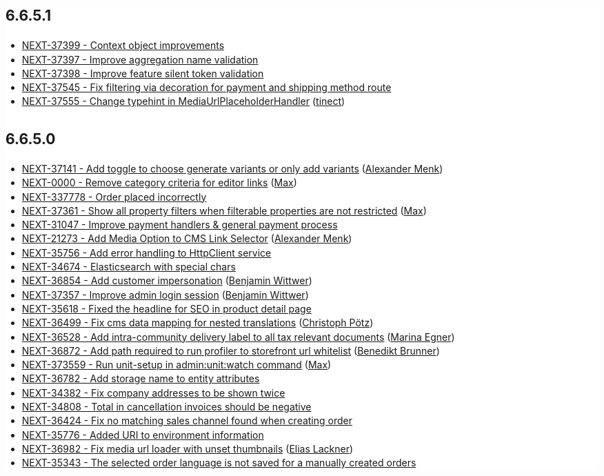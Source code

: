 ## 6.6.5.1
*  [NEXT-37399 - Context object improvements](./changelog/release-6-6-5-1/2024-07-24-context-object-improvements.md)
*  [NEXT-37397 - Improve aggregation name validation](./changelog/release-6-6-5-1/2024-07-24-improve-aggregation-name-validation.md)
*  [NEXT-37398 - Improve feature silent token validation](./changelog/release-6-6-5-1/2024-07-24-improve-feature-silent-token-validation.md)
*  [NEXT-37545 - Fix filtering via decoration for payment and shipping method route](./changelog/release-6-6-5-1/2024-08-06-fix-filtering-payment-shipping-method-route.md)
*  [NEXT-37555 - Change typehint in MediaUrlPlaceholderHandler](./changelog/release-6-6-5-1/2024-08-07-change-typehint-in-mediaurlplaceholderhandler.md) ([tinect](https://github.com/tinect))

## 6.6.5.0
*  [NEXT-37141 - Add toggle to choose generate variants or only add variants](./changelog/release-6-6-5-0/2024-01-29-add-single-variants.md) ([Alexander Menk](https://github.com/amenk))
*  [NEXT-0000 - Remove category criteria for editor links](./changelog/release-6-6-5-0/2024-04-21-remove-category-criteria-for-editor-links.md) ([Max](https://github.com/aragon999))
*  [NEXT-337778 - Order placed incorrectly](./changelog/release-6-6-5-0/2024-05-08-order-placed-incorrectly.md)
*  [NEXT-37361 - Show all property filters when filterable properties are not restricted](./changelog/release-6-6-5-0/2024-05-11-show-all-property-filters-when-filterable-properties-are-not-restricted.md) ([Max](https://github.com/aragon999))
*  [NEXT-31047 - Improve payment handlers & general payment process](./changelog/release-6-6-5-0/2024-05-13-improve-payment-handlers.md)
*  [NEXT-21273 - Add Media Option to CMS Link Selector](./changelog/release-6-6-5-0/2024-05-14-add-media-option-to-cms-link-selector.md) ([Alexander Menk](https://github.com/amenk))
*  [NEXT-35756 - Add error handling to HttpClient service](./changelog/release-6-6-5-0/2024-05-16-add-error-handling-to-http-client-js.md)
*  [NEXT-34674 - Elasticsearch with special chars](./changelog/release-6-6-5-0/2024-05-21-elasticsearch-with-special-chars.md)
*  [NEXT-36854 - Add customer impersonation](./changelog/release-6-6-5-0/2024-05-23-add-customer-impersonation.md) ([Benjamin Wittwer](https://github.com/akf-bw))
*  [NEXT-37357 - Improve admin login session](./changelog/release-6-6-5-0/2024-05-24-improve-admin-login-session.md) ([Benjamin Wittwer](https://github.com/akf-bw))
*  [NEXT-35618 - Fixed the headline for SEO in product detail page](./changelog/release-6-6-5-0/2024-06-03-fixed-the-headline-for-seo-in-product-detail-page.md)
*  [NEXT-36499 - Fix cms data mapping for nested translations](./changelog/release-6-6-5-0/2024-06-04-fix-cms-data-mapping-for-nested-translations.md) ([Christoph Pötz](https://github.com/acris-cp))
*  [NEXT-36528 - Add intra-community delivery label to all tax relevant documents](./changelog/release-6-6-5-0/2024-06-05-add-intra-community-delivery-label-for-cancellation-invoice.md) ([Marina Egner](https://github.com/magraina))
*  [NEXT-36872 - Add path required to run profiler to storefront url whitelist](./changelog/release-6-6-5-0/2024-06-10-add-path-required-to-run-profiler-to-storefront-url-whitelist.md) ([Benedikt Brunner](https://github.com/Benedikt-Brunner))
*  [NEXT-373559 - Run unit-setup in admin:unit:watch command](./changelog/release-6-6-5-0/2024-06-10-run-unit-setup-in-admin-unit-watch-command.md) ([Max](https://github.com/aragon999))
*  [NEXT-36782 - Add storage name to entity attributes](./changelog/release-6-6-5-0/2024-06-11-add-storage-name-to-entity-attributes.md)
*  [NEXT-34382 - Fix company addresses to be shown twice](./changelog/release-6-6-5-0/2024-06-17-fix-that-company-address-is-shown-twice.md)
*  [NEXT-34808 - Total in cancellation invoices should be negative](./changelog/release-6-6-5-0/2024-06-18-total-in-cancellation-invoices-should-be-negative.md)
*  [NEXT-36424 - Fix no matching sales channel found when creating order](./changelog/release-6-6-5-0/2024-06-19-fix-no-matching-sales-channel-found-when-creating-order.md)
*  [NEXT-35776 - Added URI to environment information](./changelog/release-6-6-5-0/2024-06-20-added-uri-to-environment-information.md)
*  [NEXT-36982 - Fix media url loader with unset thumbnails](./changelog/release-6-6-5-0/2024-06-20-fix-media-url-loader-with-unset-thumbnails.md) ([Elias Lackner](https://github.com/lacknere))
*  [NEXT-35343 - The selected order language is not saved for a manually created orders](./changelog/release-6-6-5-0/2024-06-20-the-selected-order-language-is-not-saved-for-a-manually-created-orders.md)